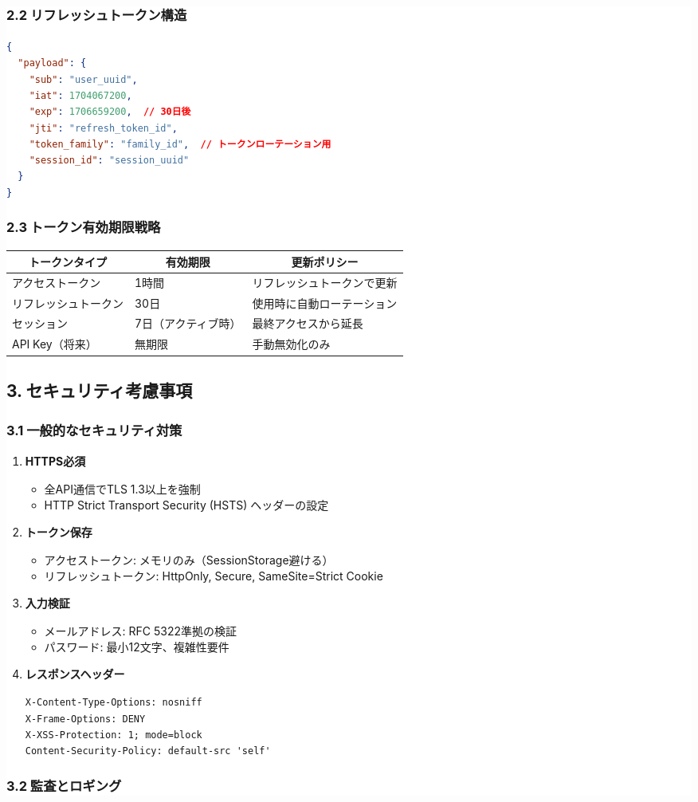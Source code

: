 ### 2.2 リフレッシュトークン構造

```json
{
  "payload": {
    "sub": "user_uuid",
    "iat": 1704067200,
    "exp": 1706659200,  // 30日後
    "jti": "refresh_token_id",
    "token_family": "family_id",  // トークンローテーション用
    "session_id": "session_uuid"
  }
}
```

### 2.3 トークン有効期限戦略

| トークンタイプ | 有効期限 | 更新ポリシー |
|------------|---------|-----------|
| アクセストークン | 1時間 | リフレッシュトークンで更新 |
| リフレッシュトークン | 30日 | 使用時に自動ローテーション |
| セッション | 7日（アクティブ時） | 最終アクセスから延長 |
| API Key（将来） | 無期限 | 手動無効化のみ |

## 3. セキュリティ考慮事項

### 3.1 一般的なセキュリティ対策

1. **HTTPS必須**
   - 全API通信でTLS 1.3以上を強制
   - HTTP Strict Transport Security (HSTS) ヘッダーの設定

2. **トークン保存**
   - アクセストークン: メモリのみ（SessionStorage避ける）
   - リフレッシュトークン: HttpOnly, Secure, SameSite=Strict Cookie

3. **入力検証**
   - メールアドレス: RFC 5322準拠の検証
   - パスワード: 最小12文字、複雑性要件

4. **レスポンスヘッダー**
   ```
   X-Content-Type-Options: nosniff
   X-Frame-Options: DENY
   X-XSS-Protection: 1; mode=block
   Content-Security-Policy: default-src 'self'
   ```

### 3.2 監査とロギング

